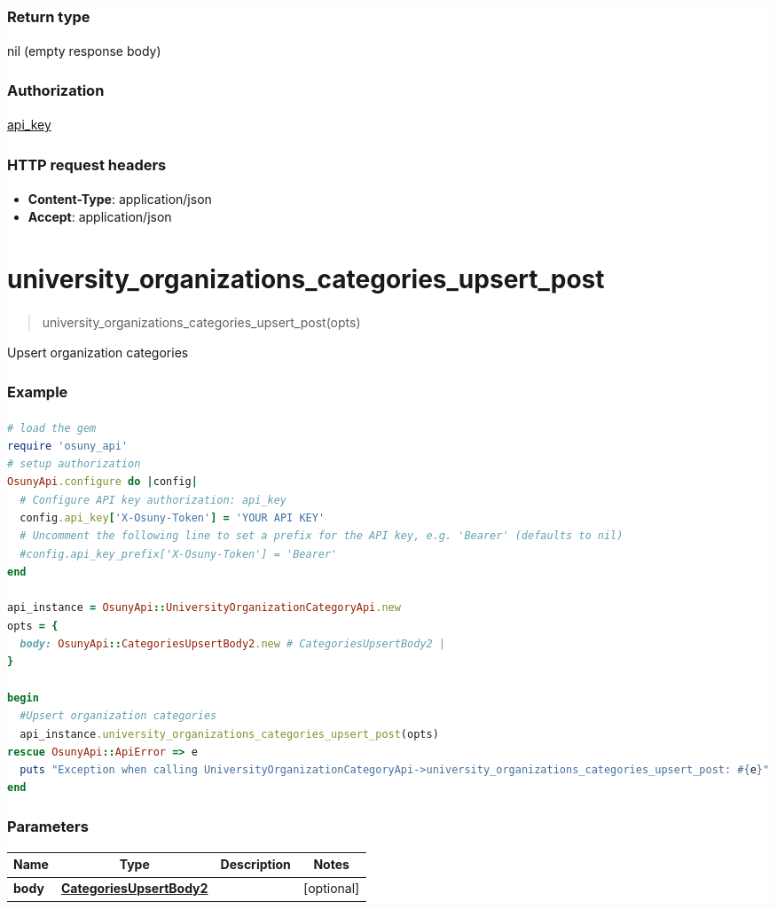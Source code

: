 ### Return type

nil (empty response body)

### Authorization

[api_key](../README.md#api_key)

### HTTP request headers

 - **Content-Type**: application/json
 - **Accept**: application/json



# **university_organizations_categories_upsert_post**
> university_organizations_categories_upsert_post(opts)

Upsert organization categories

### Example
```ruby
# load the gem
require 'osuny_api'
# setup authorization
OsunyApi.configure do |config|
  # Configure API key authorization: api_key
  config.api_key['X-Osuny-Token'] = 'YOUR API KEY'
  # Uncomment the following line to set a prefix for the API key, e.g. 'Bearer' (defaults to nil)
  #config.api_key_prefix['X-Osuny-Token'] = 'Bearer'
end

api_instance = OsunyApi::UniversityOrganizationCategoryApi.new
opts = { 
  body: OsunyApi::CategoriesUpsertBody2.new # CategoriesUpsertBody2 | 
}

begin
  #Upsert organization categories
  api_instance.university_organizations_categories_upsert_post(opts)
rescue OsunyApi::ApiError => e
  puts "Exception when calling UniversityOrganizationCategoryApi->university_organizations_categories_upsert_post: #{e}"
end
```

### Parameters

Name | Type | Description  | Notes
------------- | ------------- | ------------- | -------------
 **body** | [**CategoriesUpsertBody2**](CategoriesUpsertBody2.md)|  | [optional] 
